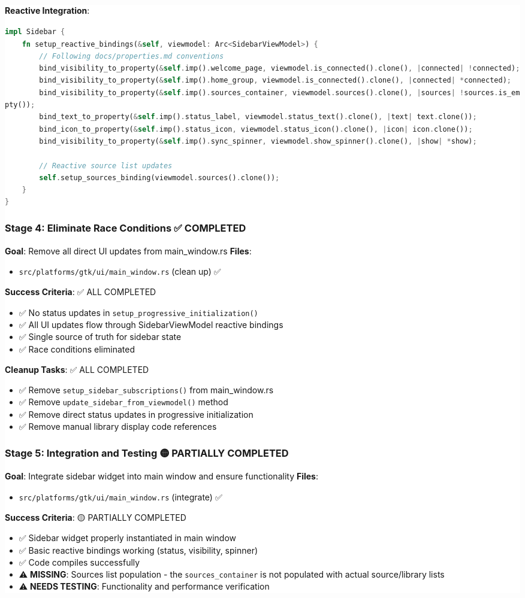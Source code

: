 **Reactive Integration**:
```rust
impl Sidebar {
    fn setup_reactive_bindings(&self, viewmodel: Arc<SidebarViewModel>) {
        // Following docs/properties.md conventions
        bind_visibility_to_property(&self.imp().welcome_page, viewmodel.is_connected().clone(), |connected| !connected);
        bind_visibility_to_property(&self.imp().home_group, viewmodel.is_connected().clone(), |connected| *connected);
        bind_visibility_to_property(&self.imp().sources_container, viewmodel.sources().clone(), |sources| !sources.is_empty());
        bind_text_to_property(&self.imp().status_label, viewmodel.status_text().clone(), |text| text.clone());
        bind_icon_to_property(&self.imp().status_icon, viewmodel.status_icon().clone(), |icon| icon.clone());
        bind_visibility_to_property(&self.imp().sync_spinner, viewmodel.show_spinner().clone(), |show| *show);
        
        // Reactive source list updates
        self.setup_sources_binding(viewmodel.sources().clone());
    }
}
```

### Stage 4: Eliminate Race Conditions ✅ COMPLETED
**Goal**: Remove all direct UI updates from main_window.rs
**Files**:
- `src/platforms/gtk/ui/main_window.rs` (clean up) ✅

**Success Criteria**: ✅ ALL COMPLETED
- ✅ No status updates in `setup_progressive_initialization()`
- ✅ All UI updates flow through SidebarViewModel reactive bindings
- ✅ Single source of truth for sidebar state
- ✅ Race conditions eliminated

**Cleanup Tasks**: ✅ ALL COMPLETED
- ✅ Remove `setup_sidebar_subscriptions()` from main_window.rs
- ✅ Remove `update_sidebar_from_viewmodel()` method
- ✅ Remove direct status updates in progressive initialization
- ✅ Remove manual library display code references

### Stage 5: Integration and Testing 🟡 PARTIALLY COMPLETED
**Goal**: Integrate sidebar widget into main window and ensure functionality
**Files**:
- `src/platforms/gtk/ui/main_window.rs` (integrate) ✅

**Success Criteria**: 🟡 PARTIALLY COMPLETED
- ✅ Sidebar widget properly instantiated in main window
- ✅ Basic reactive bindings working (status, visibility, spinner)
- ✅ Code compiles successfully
- ⚠️ **MISSING**: Sources list population - the `sources_container` is not populated with actual source/library lists
- ⚠️ **NEEDS TESTING**: Functionality and performance verification

